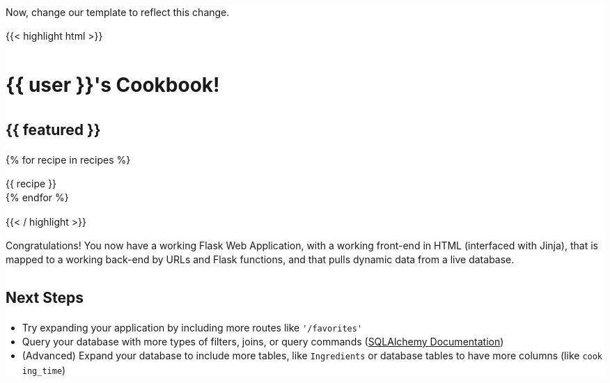 Now, change our template to reflect this change.

{{< highlight html >}}
<body>
  <h1>{{ user }}'s Cookbook!</h1>

  <h2>{{ featured }}</h2>
  
  {% for recipe in recipes %}
    <div>{{ recipe }}</div>
  {% endfor %}
</body>
{{< / highlight >}}

Congratulations! You now have a working Flask Web Application, with a working front-end in HTML (interfaced with Jinja), that is mapped to a working back-end by URLs and Flask functions, and that pulls dynamic data from a live database.


## Next Steps

- Try expanding your application by including more routes like `'/favorites'`
- Query your database with more types of filters, joins, or query commands ([SQLAlchemy Documentation](http://docs.sqlalchemy.org/en/latest/orm/query.html))
- (Advanced) Expand your database to include more tables,  like `Ingredients` or database tables to have more columns (like `cooking_time`)

